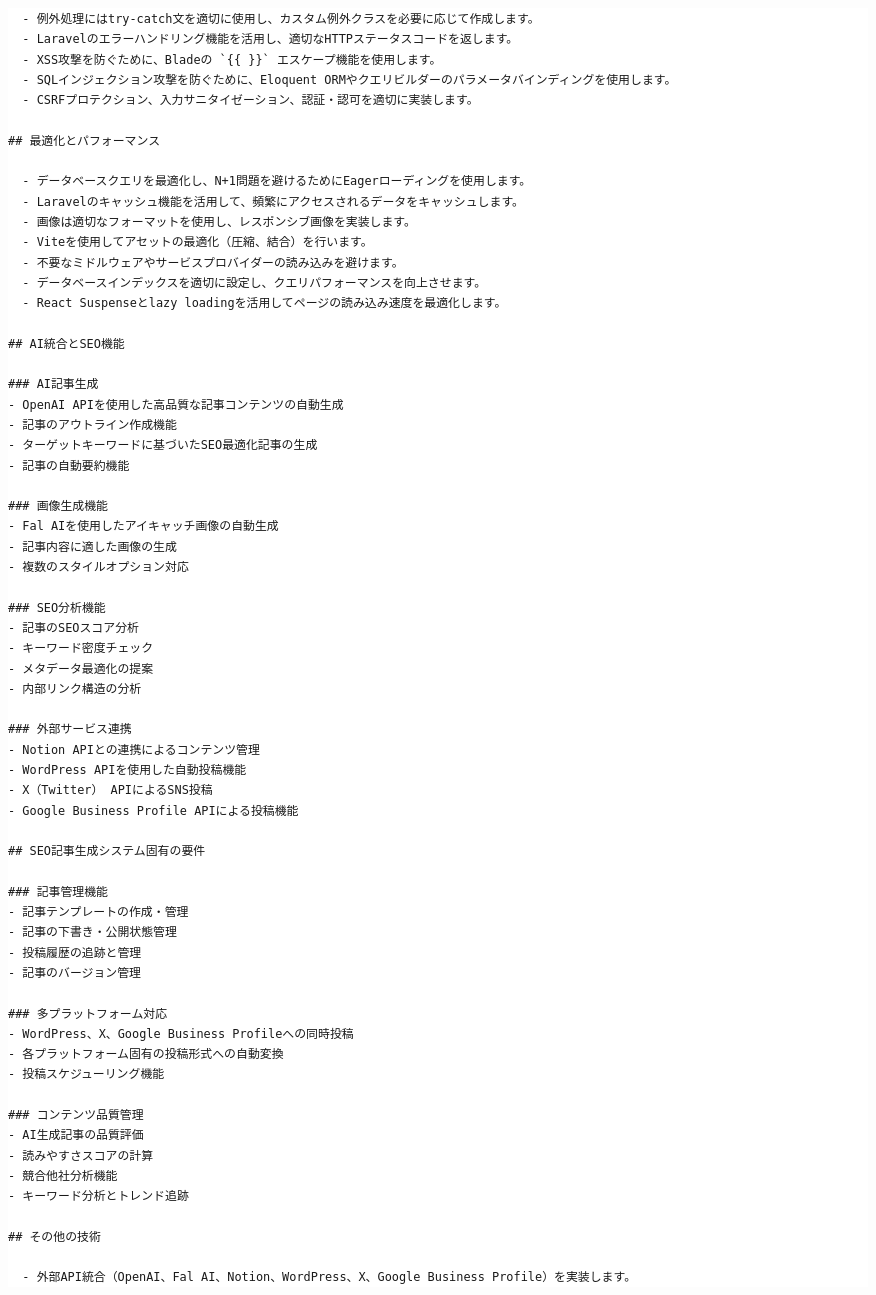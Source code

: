 ````instructions
  - 例外処理にはtry-catch文を適切に使用し、カスタム例外クラスを必要に応じて作成します。
  - Laravelのエラーハンドリング機能を活用し、適切なHTTPステータスコードを返します。
  - XSS攻撃を防ぐために、Bladeの `{{ }}` エスケープ機能を使用します。
  - SQLインジェクション攻撃を防ぐために、Eloquent ORMやクエリビルダーのパラメータバインディングを使用します。
  - CSRFプロテクション、入力サニタイゼーション、認証・認可を適切に実装します。

## 最適化とパフォーマンス

  - データベースクエリを最適化し、N+1問題を避けるためにEagerローディングを使用します。
  - Laravelのキャッシュ機能を活用して、頻繁にアクセスされるデータをキャッシュします。
  - 画像は適切なフォーマットを使用し、レスポンシブ画像を実装します。
  - Viteを使用してアセットの最適化（圧縮、結合）を行います。
  - 不要なミドルウェアやサービスプロバイダーの読み込みを避けます。
  - データベースインデックスを適切に設定し、クエリパフォーマンスを向上させます。
  - React Suspenseとlazy loadingを活用してページの読み込み速度を最適化します。

## AI統合とSEO機能

### AI記事生成
- OpenAI APIを使用した高品質な記事コンテンツの自動生成
- 記事のアウトライン作成機能
- ターゲットキーワードに基づいたSEO最適化記事の生成
- 記事の自動要約機能

### 画像生成機能
- Fal AIを使用したアイキャッチ画像の自動生成
- 記事内容に適した画像の生成
- 複数のスタイルオプション対応

### SEO分析機能
- 記事のSEOスコア分析
- キーワード密度チェック
- メタデータ最適化の提案
- 内部リンク構造の分析

### 外部サービス連携
- Notion APIとの連携によるコンテンツ管理
- WordPress APIを使用した自動投稿機能
- X（Twitter） APIによるSNS投稿
- Google Business Profile APIによる投稿機能

## SEO記事生成システム固有の要件

### 記事管理機能
- 記事テンプレートの作成・管理
- 記事の下書き・公開状態管理
- 投稿履歴の追跡と管理
- 記事のバージョン管理

### 多プラットフォーム対応
- WordPress、X、Google Business Profileへの同時投稿
- 各プラットフォーム固有の投稿形式への自動変換
- 投稿スケジューリング機能

### コンテンツ品質管理
- AI生成記事の品質評価
- 読みやすさスコアの計算
- 競合他社分析機能
- キーワード分析とトレンド追跡

## その他の技術

  - 外部API統合（OpenAI、Fal AI、Notion、WordPress、X、Google Business Profile）を実装します。
````